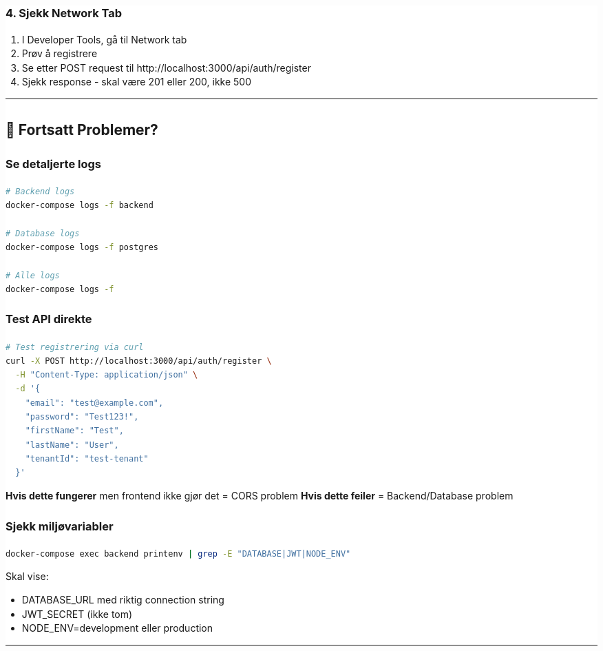 ### 4. Sjekk Network Tab

1. I Developer Tools, gå til Network tab
2. Prøv å registrere
3. Se etter POST request til http://localhost:3000/api/auth/register
4. Sjekk response - skal være 201 eller 200, ikke 500

---

## 🐛 Fortsatt Problemer?

### Se detaljerte logs

```bash
# Backend logs
docker-compose logs -f backend

# Database logs
docker-compose logs -f postgres

# Alle logs
docker-compose logs -f
```

### Test API direkte

```bash
# Test registrering via curl
curl -X POST http://localhost:3000/api/auth/register \
  -H "Content-Type: application/json" \
  -d '{
    "email": "test@example.com",
    "password": "Test123!",
    "firstName": "Test",
    "lastName": "User",
    "tenantId": "test-tenant"
  }'
```

**Hvis dette fungerer** men frontend ikke gjør det = CORS problem
**Hvis dette feiler** = Backend/Database problem

### Sjekk miljøvariabler

```bash
docker-compose exec backend printenv | grep -E "DATABASE|JWT|NODE_ENV"
```

Skal vise:
- DATABASE_URL med riktig connection string
- JWT_SECRET (ikke tom)
- NODE_ENV=development eller production

---
